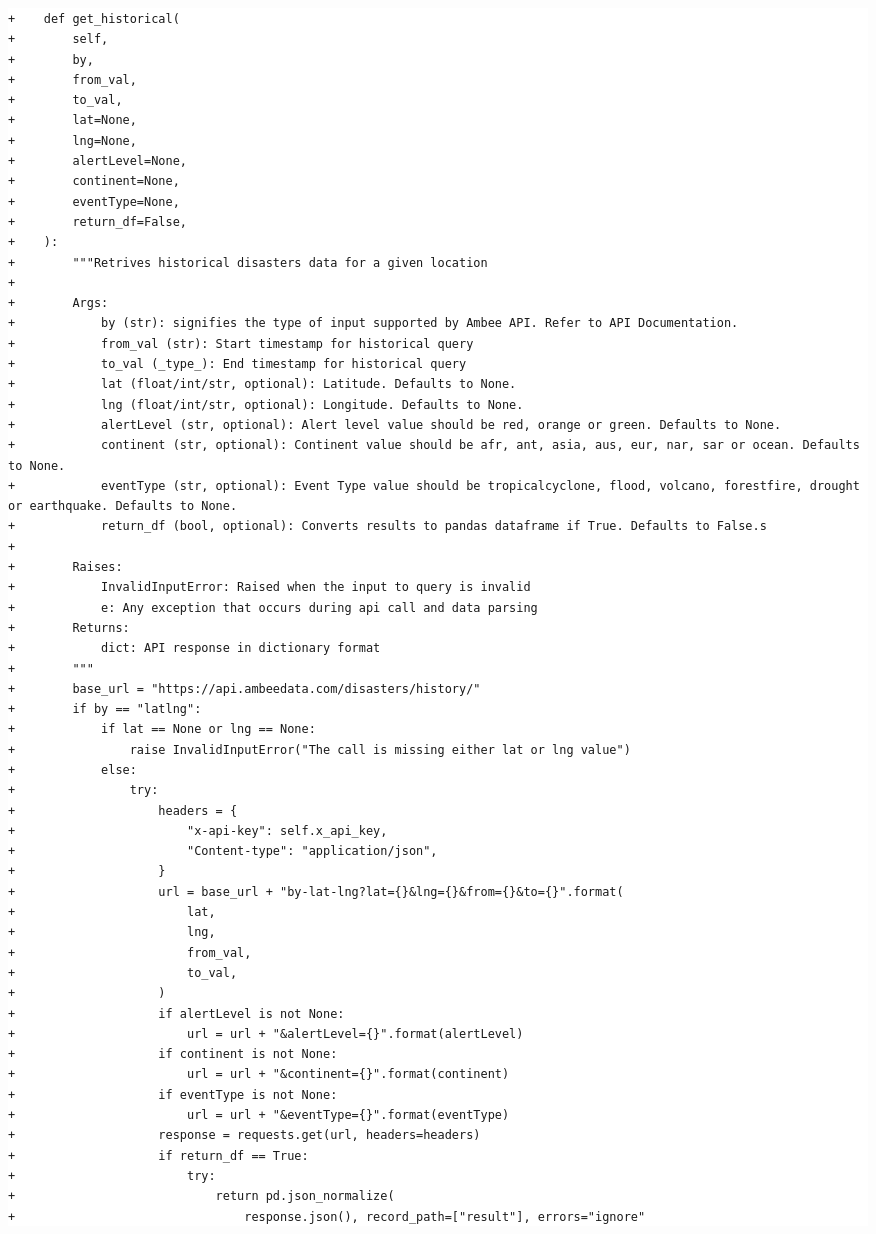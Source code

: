 ```
+    def get_historical(
+        self,
+        by,
+        from_val,
+        to_val,
+        lat=None,
+        lng=None,
+        alertLevel=None,
+        continent=None,
+        eventType=None,
+        return_df=False,
+    ):
+        """Retrives historical disasters data for a given location
+
+        Args:
+            by (str): signifies the type of input supported by Ambee API. Refer to API Documentation.
+            from_val (str): Start timestamp for historical query
+            to_val (_type_): End timestamp for historical query
+            lat (float/int/str, optional): Latitude. Defaults to None.
+            lng (float/int/str, optional): Longitude. Defaults to None.
+            alertLevel (str, optional): Alert level value should be red, orange or green. Defaults to None.
+            continent (str, optional): Continent value should be afr, ant, asia, aus, eur, nar, sar or ocean. Defaults to None.
+            eventType (str, optional): Event Type value should be tropicalcyclone, flood, volcano, forestfire, drought or earthquake. Defaults to None.
+            return_df (bool, optional): Converts results to pandas dataframe if True. Defaults to False.s
+
+        Raises:
+            InvalidInputError: Raised when the input to query is invalid
+            e: Any exception that occurs during api call and data parsing
+        Returns:
+            dict: API response in dictionary format
+        """
+        base_url = "https://api.ambeedata.com/disasters/history/"
+        if by == "latlng":
+            if lat == None or lng == None:
+                raise InvalidInputError("The call is missing either lat or lng value")
+            else:
+                try:
+                    headers = {
+                        "x-api-key": self.x_api_key,
+                        "Content-type": "application/json",
+                    }
+                    url = base_url + "by-lat-lng?lat={}&lng={}&from={}&to={}".format(
+                        lat,
+                        lng,
+                        from_val,
+                        to_val,
+                    )
+                    if alertLevel is not None:
+                        url = url + "&alertLevel={}".format(alertLevel)
+                    if continent is not None:
+                        url = url + "&continent={}".format(continent)
+                    if eventType is not None:
+                        url = url + "&eventType={}".format(eventType)
+                    response = requests.get(url, headers=headers)
+                    if return_df == True:
+                        try:
+                            return pd.json_normalize(
+                                response.json(), record_path=["result"], errors="ignore"
```